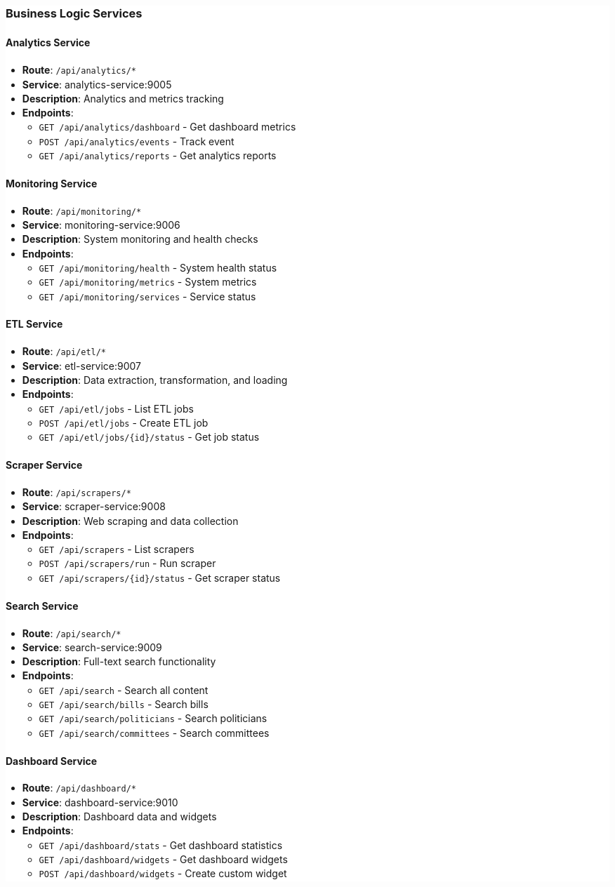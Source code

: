 ### Business Logic Services

#### Analytics Service
- **Route**: `/api/analytics/*`
- **Service**: analytics-service:9005
- **Description**: Analytics and metrics tracking
- **Endpoints**:
  - `GET /api/analytics/dashboard` - Get dashboard metrics
  - `POST /api/analytics/events` - Track event
  - `GET /api/analytics/reports` - Get analytics reports

#### Monitoring Service
- **Route**: `/api/monitoring/*`
- **Service**: monitoring-service:9006
- **Description**: System monitoring and health checks
- **Endpoints**:
  - `GET /api/monitoring/health` - System health status
  - `GET /api/monitoring/metrics` - System metrics
  - `GET /api/monitoring/services` - Service status

#### ETL Service
- **Route**: `/api/etl/*`
- **Service**: etl-service:9007
- **Description**: Data extraction, transformation, and loading
- **Endpoints**:
  - `GET /api/etl/jobs` - List ETL jobs
  - `POST /api/etl/jobs` - Create ETL job
  - `GET /api/etl/jobs/{id}/status` - Get job status

#### Scraper Service
- **Route**: `/api/scrapers/*`
- **Service**: scraper-service:9008
- **Description**: Web scraping and data collection
- **Endpoints**:
  - `GET /api/scrapers` - List scrapers
  - `POST /api/scrapers/run` - Run scraper
  - `GET /api/scrapers/{id}/status` - Get scraper status

#### Search Service
- **Route**: `/api/search/*`
- **Service**: search-service:9009
- **Description**: Full-text search functionality
- **Endpoints**:
  - `GET /api/search` - Search all content
  - `GET /api/search/bills` - Search bills
  - `GET /api/search/politicians` - Search politicians
  - `GET /api/search/committees` - Search committees

#### Dashboard Service
- **Route**: `/api/dashboard/*`
- **Service**: dashboard-service:9010
- **Description**: Dashboard data and widgets
- **Endpoints**:
  - `GET /api/dashboard/stats` - Get dashboard statistics
  - `GET /api/dashboard/widgets` - Get dashboard widgets
  - `POST /api/dashboard/widgets` - Create custom widget
